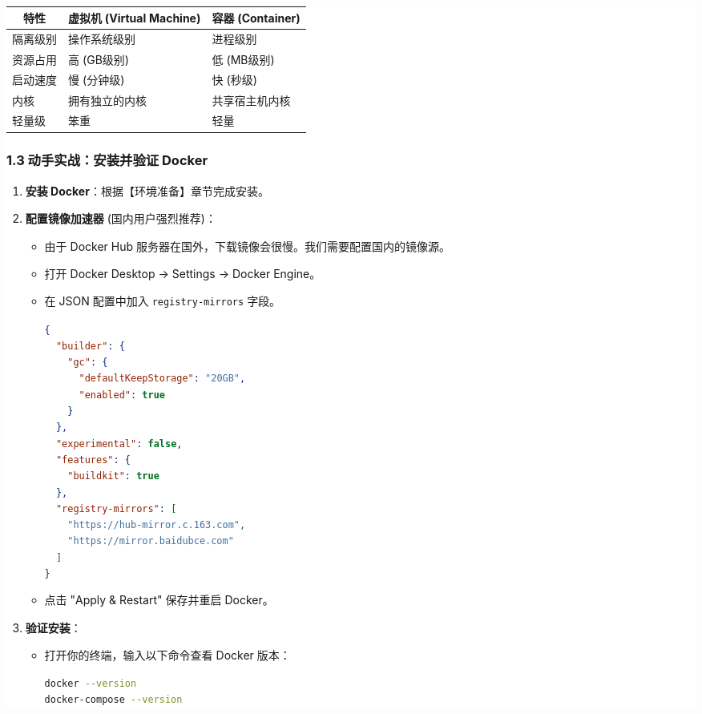 | 特性     | 虚拟机 (Virtual Machine) | 容器 (Container) |
| -------- | ------------------------ | ---------------- |
| 隔离级别 | 操作系统级别             | 进程级别         |
| 资源占用 | 高 (GB级别)              | 低 (MB级别)      |
| 启动速度 | 慢 (分钟级)              | 快 (秒级)        |
| 内核     | 拥有独立的内核           | 共享宿主机内核   |
| 轻量级   | 笨重                     | 轻量             |



### **1.3 动手实战：安装并验证 Docker**



1. **安装 Docker**：根据【环境准备】章节完成安装。

2. **配置镜像加速器** (国内用户强烈推荐)：

   - 由于 Docker Hub 服务器在国外，下载镜像会很慢。我们需要配置国内的镜像源。

   - 打开 Docker Desktop -> Settings -> Docker Engine。

   - 在 JSON 配置中加入 `registry-mirrors` 字段。

     

     ```json
     {
       "builder": {
         "gc": {
           "defaultKeepStorage": "20GB",
           "enabled": true
         }
       },
       "experimental": false,
       "features": {
         "buildkit": true
       },
       "registry-mirrors": [
         "https://hub-mirror.c.163.com",
         "https://mirror.baidubce.com"
       ]
     }
     ```

   - 点击 "Apply & Restart" 保存并重启 Docker。

3. **验证安装**：

   - 打开你的终端，输入以下命令查看 Docker 版本：

     ```bash
     docker --version
     docker-compose --version
     ```
